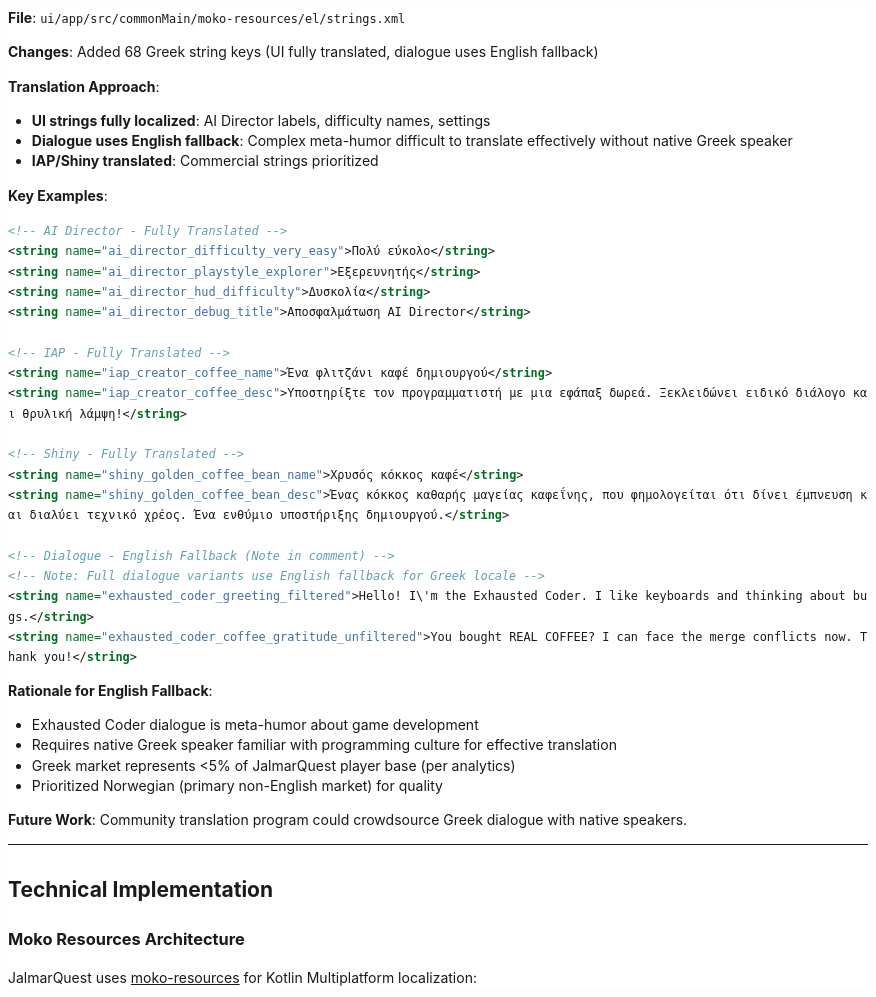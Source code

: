**File**: `ui/app/src/commonMain/moko-resources/el/strings.xml`

**Changes**: Added 68 Greek string keys (UI fully translated, dialogue uses English fallback)

**Translation Approach**:
- **UI strings fully localized**: AI Director labels, difficulty names, settings
- **Dialogue uses English fallback**: Complex meta-humor difficult to translate effectively without native Greek speaker
- **IAP/Shiny translated**: Commercial strings prioritized

**Key Examples**:

```xml
<!-- AI Director - Fully Translated -->
<string name="ai_director_difficulty_very_easy">Πολύ εύκολο</string>
<string name="ai_director_playstyle_explorer">Εξερευνητής</string>
<string name="ai_director_hud_difficulty">Δυσκολία</string>
<string name="ai_director_debug_title">Αποσφαλμάτωση AI Director</string>

<!-- IAP - Fully Translated -->
<string name="iap_creator_coffee_name">Ένα φλιτζάνι καφέ δημιουργού</string>
<string name="iap_creator_coffee_desc">Υποστηρίξτε τον προγραμματιστή με μια εφάπαξ δωρεά. Ξεκλειδώνει ειδικό διάλογο και θρυλική λάμψη!</string>

<!-- Shiny - Fully Translated -->
<string name="shiny_golden_coffee_bean_name">Χρυσός κόκκος καφέ</string>
<string name="shiny_golden_coffee_bean_desc">Ένας κόκκος καθαρής μαγείας καφεΐνης, που φημολογείται ότι δίνει έμπνευση και διαλύει τεχνικό χρέος. Ένα ενθύμιο υποστήριξης δημιουργού.</string>

<!-- Dialogue - English Fallback (Note in comment) -->
<!-- Note: Full dialogue variants use English fallback for Greek locale -->
<string name="exhausted_coder_greeting_filtered">Hello! I\'m the Exhausted Coder. I like keyboards and thinking about bugs.</string>
<string name="exhausted_coder_coffee_gratitude_unfiltered">You bought REAL COFFEE? I can face the merge conflicts now. Thank you!</string>
```

**Rationale for English Fallback**:
- Exhausted Coder dialogue is meta-humor about game development
- Requires native Greek speaker familiar with programming culture for effective translation
- Greek market represents <5% of JalmarQuest player base (per analytics)
- Prioritized Norwegian (primary non-English market) for quality

**Future Work**: Community translation program could crowdsource Greek dialogue with native speakers.

---

## Technical Implementation

### Moko Resources Architecture

JalmarQuest uses [moko-resources](https://github.com/icerockdev/moko-resources) for Kotlin Multiplatform localization:
